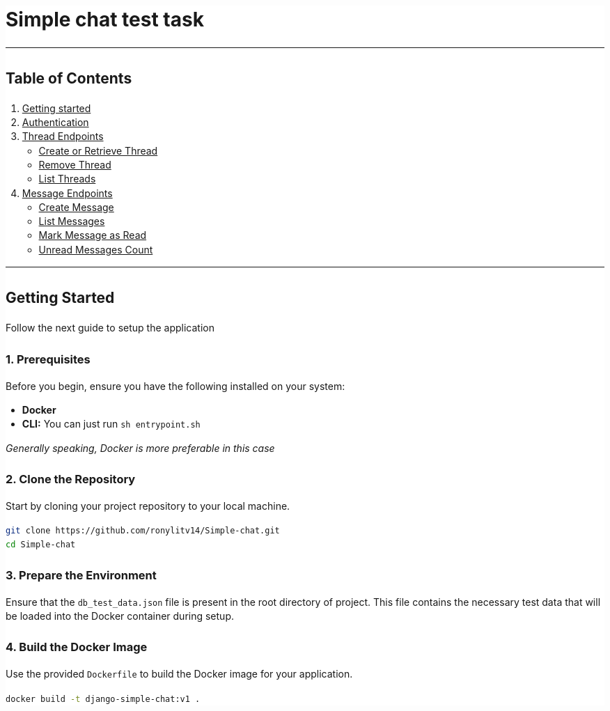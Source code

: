 # Simple chat test task


---
## Table of Contents

1. [Getting started](#getting-started)
2. [Authentication](#authentication)
3. [Thread Endpoints](#thread-endpoints)
    - [Create or Retrieve Thread](#create-or-retrieve-thread)
    - [Remove Thread](#remove-thread)
    - [List Threads](#list-threads)
4. [Message Endpoints](#message-endpoints)
    - [Create Message](#create-message)
    - [List Messages](#list-messages)
    - [Mark Message as Read](#mark-message-as-read)
    - [Unread Messages Count](#unread-messages-count)
---

## Getting Started

Follow the next guide to setup the application

### 1. **Prerequisites**

Before you begin, ensure you have the following installed on your system:

- **Docker**
- **CLI:** You can just run `sh entrypoint.sh`

*Generally speaking, Docker is more preferable in this case*

### 2. **Clone the Repository**

Start by cloning your project repository to your local machine.

```bash
git clone https://github.com/ronylitv14/Simple-chat.git
cd Simple-chat
```

### 3. **Prepare the Environment**

Ensure that the `db_test_data.json` file is present in the root directory of project. This file contains the necessary test data that will be loaded into the Docker container during setup.

### 4. **Build the Docker Image**

Use the provided `Dockerfile` to build the Docker image for your application.

```bash
docker build -t django-simple-chat:v1 .
```
